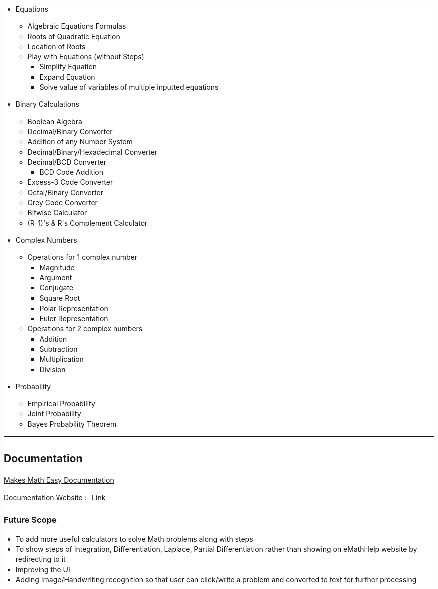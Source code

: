 - Equations
  - Algebraic Equations Formulas
  - Roots of Quadratic Equation
  - Location of Roots
  - Play with Equations (without Steps)
    - Simplify Equation
    - Expand Equation
    - Solve value of variables of multiple inputted equations

- Binary Calculations
  - Boolean Algebra
  - Decimal/Binary Converter
  - Addition of any Number System
  - Decimal/Binary/Hexadecimal Converter
  - Decimal/BCD Converter
    - BCD Code Addition
  - Excess-3 Code Converter
  - Octal/Binary Converter
  - Grey Code Converter
  - Bitwise Calculator
  - (R-1)'s & R's Complement Calculator

- Complex Numbers
  - Operations for 1 complex number
    - Magnitude
    - Argument
    - Conjugate
    - Square Root
    - Polar Representation
    - Euler Representation
  - Operations for 2 complex numbers
    - Addition
    - Subtraction
    - Multiplication
    - Division

- Probability
  - Empirical Probability
  - Joint Probability
  - Bayes Probability Theorem
  
---

## Documentation

[Makes Math Easy Documentation](https://github.com/sairish2001/Makes-Math-Easy-Documentation)

Documentation Website :- [Link](https://sairish2001.github.io/makesmatheasy-documentation//)

### Future Scope

- To add more useful calculators to solve Math problems along with steps
- To show steps of Integration, Differentiation, Laplace, Partial Differentiation rather than showing on eMathHelp website by redirecting to it
- Improving the UI
- Adding Image/Handwriting recognition so that user can click/write a problem and converted to text for further processing
